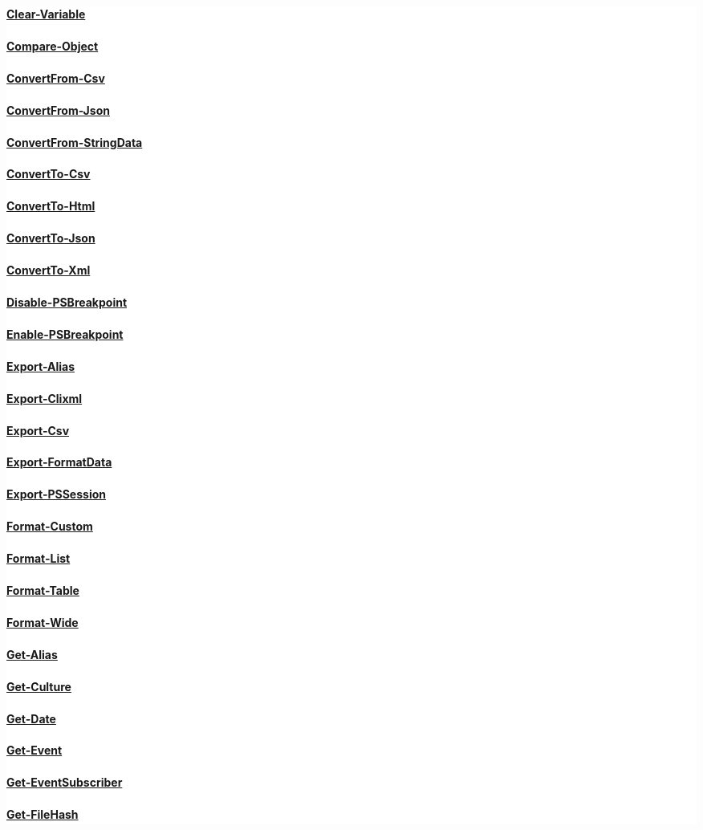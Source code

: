 ####  [Clear-Variable](4.0/Microsoft.PowerShell.Utility/Clear-Variable.md)
####  [Compare-Object](4.0/Microsoft.PowerShell.Utility/Compare-Object.md)
####  [ConvertFrom-Csv](4.0/Microsoft.PowerShell.Utility/ConvertFrom-Csv.md)
####  [ConvertFrom-Json](4.0/Microsoft.PowerShell.Utility/ConvertFrom-Json.md)
####  [ConvertFrom-StringData](4.0/Microsoft.PowerShell.Utility/ConvertFrom-StringData.md)
####  [ConvertTo-Csv](4.0/Microsoft.PowerShell.Utility/ConvertTo-Csv.md)
####  [ConvertTo-Html](4.0/Microsoft.PowerShell.Utility/ConvertTo-Html.md)
####  [ConvertTo-Json](4.0/Microsoft.PowerShell.Utility/ConvertTo-Json.md)
####  [ConvertTo-Xml](4.0/Microsoft.PowerShell.Utility/ConvertTo-Xml.md)
####  [Disable-PSBreakpoint](4.0/Microsoft.PowerShell.Utility/Disable-PSBreakpoint.md)
####  [Enable-PSBreakpoint](4.0/Microsoft.PowerShell.Utility/Enable-PSBreakpoint.md)
####  [Export-Alias](4.0/Microsoft.PowerShell.Utility/Export-Alias.md)
####  [Export-Clixml](4.0/Microsoft.PowerShell.Utility/Export-Clixml.md)
####  [Export-Csv](4.0/Microsoft.PowerShell.Utility/Export-Csv.md)
####  [Export-FormatData](4.0/Microsoft.PowerShell.Utility/Export-FormatData.md)
####  [Export-PSSession](4.0/Microsoft.PowerShell.Utility/Export-PSSession.md)
####  [Format-Custom](4.0/Microsoft.PowerShell.Utility/Format-Custom.md)
####  [Format-List](4.0/Microsoft.PowerShell.Utility/Format-List.md)
####  [Format-Table](4.0/Microsoft.PowerShell.Utility/Format-Table.md)
####  [Format-Wide](4.0/Microsoft.PowerShell.Utility/Format-Wide.md)
####  [Get-Alias](4.0/Microsoft.PowerShell.Utility/Get-Alias.md)
####  [Get-Culture](4.0/Microsoft.PowerShell.Utility/Get-Culture.md)
####  [Get-Date](4.0/Microsoft.PowerShell.Utility/Get-Date.md)
####  [Get-Event](4.0/Microsoft.PowerShell.Utility/Get-Event.md)
####  [Get-EventSubscriber](4.0/Microsoft.PowerShell.Utility/Get-EventSubscriber.md)
####  [Get-FileHash](4.0/Microsoft.PowerShell.Utility/Get-FileHash.md)